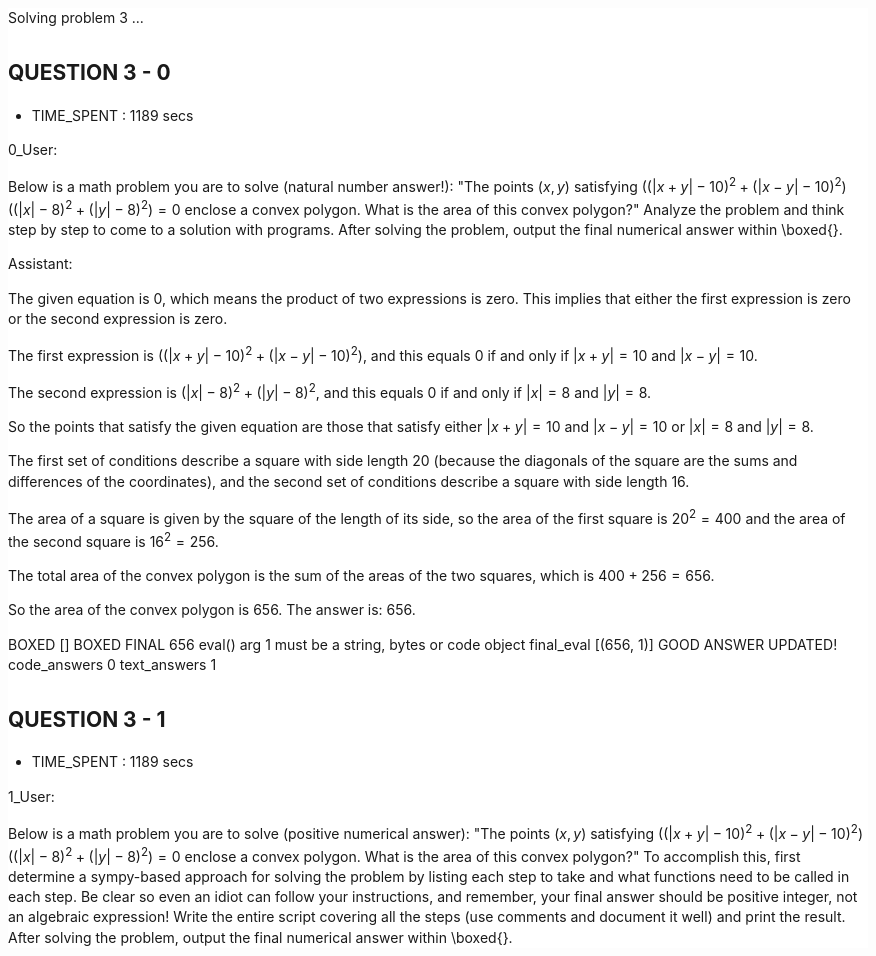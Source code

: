 Solving problem 3 ...



## QUESTION 3 - 0 
- TIME_SPENT : 1189 secs

0_User:

Below is a math problem you are to solve (natural number answer!):
"The points $\left(x, y\right)$ satisfying $((\vert x + y \vert - 10)^2 + ( \vert x - y \vert - 10)^2)((\vert x \vert - 8)^2 + ( \vert y \vert - 8)^2) = 0$ enclose a convex polygon. What is the area of this convex polygon?"
Analyze the problem and think step by step to come to a solution with programs. After solving the problem, output the final numerical answer within \boxed{}.

Assistant:

 The given equation is $0$, which means the product of two expressions is zero. This implies that either the first expression is zero or the second expression is zero. 

The first expression is $((\vert x + y \vert - 10)^2 + ( \vert x - y \vert - 10)^2)$, and this equals $0$ if and only if $\vert x + y \vert = 10$ and $\vert x - y \vert = 10$. 

The second expression is $(\vert x \vert - 8)^2 + ( \vert y \vert - 8)^2$, and this equals $0$ if and only if $\vert x \vert = 8$ and $\vert y \vert = 8$.

So the points that satisfy the given equation are those that satisfy either $\vert x + y \vert = 10$ and $\vert x - y \vert = 10$ or $\vert x \vert = 8$ and $\vert y \vert = 8$.

The first set of conditions describe a square with side length $20$ (because the diagonals of the square are the sums and differences of the coordinates), and the second set of conditions describe a square with side length $16$.

The area of a square is given by the square of the length of its side, so the area of the first square is $20^2 = 400$ and the area of the second square is $16^2 = 256$.

The total area of the convex polygon is the sum of the areas of the two squares, which is $400 + 256 = 656$.

So the area of the convex polygon is $656$. The answer is: $656$.

BOXED []
BOXED FINAL 656
eval() arg 1 must be a string, bytes or code object final_eval
[(656, 1)]
GOOD ANSWER UPDATED!
code_answers 0 text_answers 1



## QUESTION 3 - 1 
- TIME_SPENT : 1189 secs

1_User:

Below is a math problem you are to solve (positive numerical answer):
"The points $\left(x, y\right)$ satisfying $((\vert x + y \vert - 10)^2 + ( \vert x - y \vert - 10)^2)((\vert x \vert - 8)^2 + ( \vert y \vert - 8)^2) = 0$ enclose a convex polygon. What is the area of this convex polygon?"
To accomplish this, first determine a sympy-based approach for solving the problem by listing each step to take and what functions need to be called in each step. Be clear so even an idiot can follow your instructions, and remember, your final answer should be positive integer, not an algebraic expression!
Write the entire script covering all the steps (use comments and document it well) and print the result. After solving the problem, output the final numerical answer within \boxed{}.
